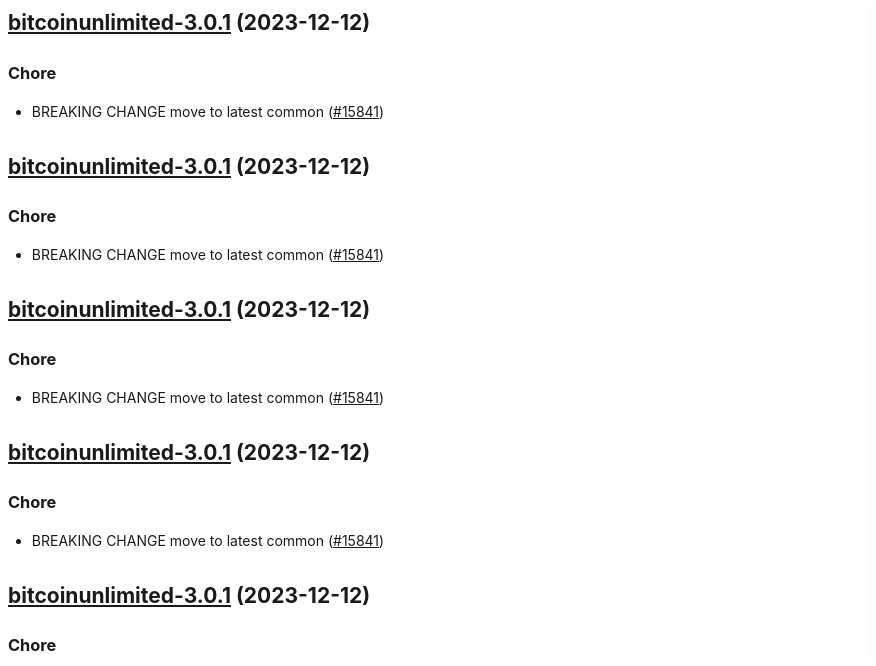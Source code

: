 ## [bitcoinunlimited-3.0.1](https://github.com/truecharts/charts/compare/bitcoinunlimited-2.0.12...bitcoinunlimited-3.0.1) (2023-12-12)

### Chore

- BREAKING CHANGE move to latest common ([#15841](https://github.com/truecharts/charts/issues/15841))
  
  


## [bitcoinunlimited-3.0.1](https://github.com/truecharts/charts/compare/bitcoinunlimited-2.0.12...bitcoinunlimited-3.0.1) (2023-12-12)

### Chore

- BREAKING CHANGE move to latest common ([#15841](https://github.com/truecharts/charts/issues/15841))
  
  


## [bitcoinunlimited-3.0.1](https://github.com/truecharts/charts/compare/bitcoinunlimited-2.0.12...bitcoinunlimited-3.0.1) (2023-12-12)

### Chore

- BREAKING CHANGE move to latest common ([#15841](https://github.com/truecharts/charts/issues/15841))
  
  


## [bitcoinunlimited-3.0.1](https://github.com/truecharts/charts/compare/bitcoinunlimited-2.0.12...bitcoinunlimited-3.0.1) (2023-12-12)

### Chore

- BREAKING CHANGE move to latest common ([#15841](https://github.com/truecharts/charts/issues/15841))
  
  


## [bitcoinunlimited-3.0.1](https://github.com/truecharts/charts/compare/bitcoinunlimited-2.0.12...bitcoinunlimited-3.0.1) (2023-12-12)

### Chore
